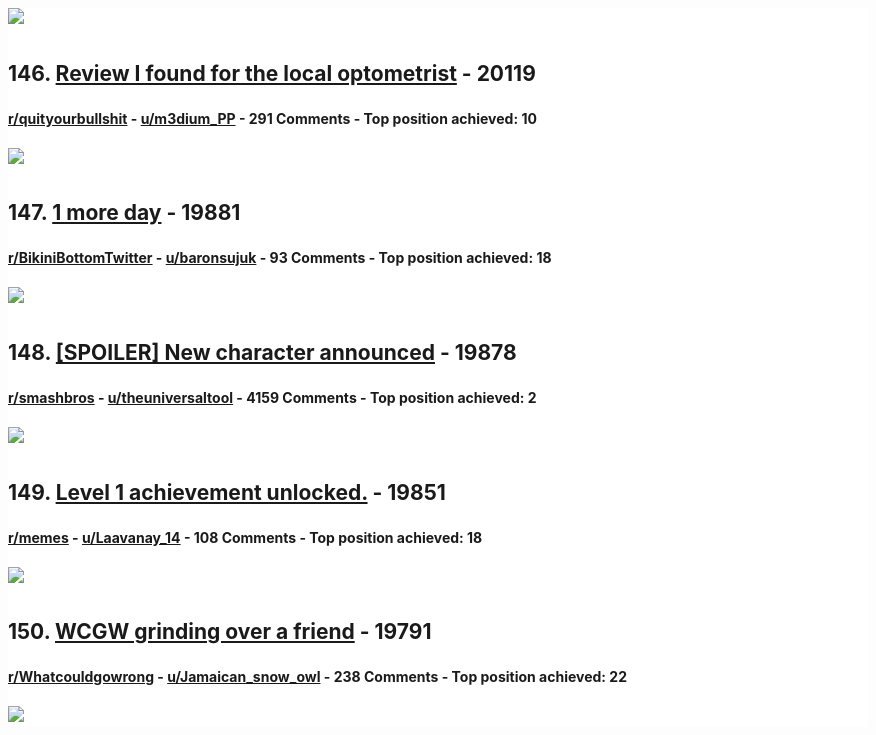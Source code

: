 <a href="http://votefordonaldtrump.com"><img src="https://a.thumbs.redditmedia.com/LzEoAXIQruk0rYNOg0LBRcSEE1KG1KZpK6IxdfzO490.jpg"></img></a>

## 146. [Review I found for the local optometrist](http://reddit.com/r/quityourbullshit/comments/j3ba3k/review_i_found_for_the_local_optometrist/) - 20119
#### [r/quityourbullshit](http://reddit.com/r/quityourbullshit) - [u/m3dium_PP](http://reddit.com/u/m3dium_PP) - 291 Comments - Top position achieved: 10

<a href="https://i.redd.it/v2oq1hrl9iq51.jpg"><img src="https://b.thumbs.redditmedia.com/YwhI_aa_CE0X0FtbFK88sPOs7r62Ivu3H8JGq__HsMM.jpg"></img></a>

## 147. [1 more day](http://reddit.com/r/BikiniBottomTwitter/comments/j2z5p4/1_more_day/) - 19881
#### [r/BikiniBottomTwitter](http://reddit.com/r/BikiniBottomTwitter) - [u/baronsujuk](http://reddit.com/u/baronsujuk) - 93 Comments - Top position achieved: 18

<a href="https://i.redd.it/i433ugd7zdq51.jpg"><img src="https://b.thumbs.redditmedia.com/EHnkKFd9SrsPxaeQ6UwnafZaDbyCalyJpcB0LY6qoBw.jpg"></img></a>

## 148. [[SPOILER] New character announced](http://reddit.com/r/smashbros/comments/j393s3/spoiler_new_character_announced/) - 19878
#### [r/smashbros](http://reddit.com/r/smashbros) - [u/theuniversaltool](http://reddit.com/u/theuniversaltool) - 4159 Comments - Top position achieved: 2

<a href="https://www.reddit.com/r/smashbros/comments/j393s3/spoiler_new_character_announced/"><img src="spoiler"></img></a>

## 149. [Level 1 achievement unlocked.](http://reddit.com/r/memes/comments/j351rf/level_1_achievement_unlocked/) - 19851
#### [r/memes](http://reddit.com/r/memes) - [u/Laavanay_14](http://reddit.com/u/Laavanay_14) - 108 Comments - Top position achieved: 18

<a href="https://i.redd.it/eczidaa08gq51.png"><img src="https://b.thumbs.redditmedia.com/Jyd26h8nA9g-Aa4m4Sls8XQcmEjvMJLpXBDrIGoQqMU.jpg"></img></a>

## 150. [WCGW grinding over a friend](http://reddit.com/r/Whatcouldgowrong/comments/j3gc0v/wcgw_grinding_over_a_friend/) - 19791
#### [r/Whatcouldgowrong](http://reddit.com/r/Whatcouldgowrong) - [u/Jamaican_snow_owl](http://reddit.com/u/Jamaican_snow_owl) - 238 Comments - Top position achieved: 22

<a href="https://v.redd.it/f3tftzxsjjq51"><img src="https://b.thumbs.redditmedia.com/IlO-isU_7Ntd-CdCgzYc2KGrnEn95g55KYtZMgd1qNg.jpg"></img></a>
